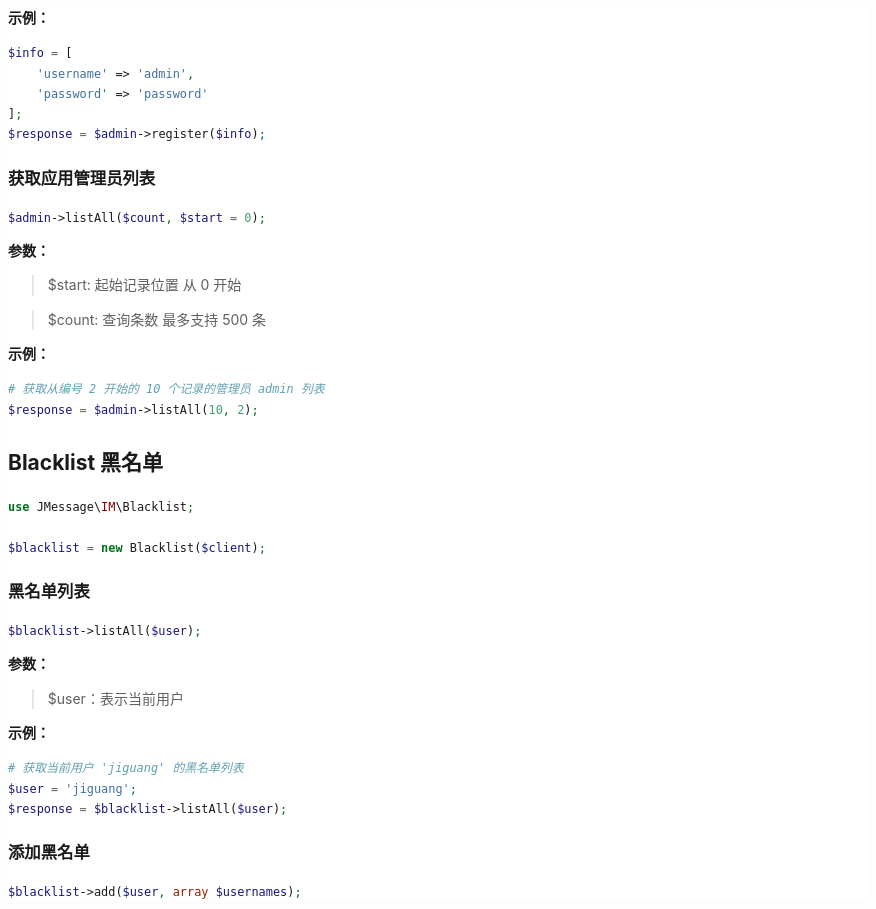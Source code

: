 **示例：**

```php
$info = [
    'username' => 'admin',
    'password' => 'password'
];
$response = $admin->register($info);
```

### 获取应用管理员列表

```php
$admin->listAll($count, $start = 0);
```

**参数：**

> $start: 起始记录位置 从 0 开始

> $count: 查询条数 最多支持 500 条

**示例：**

```php
# 获取从编号 2 开始的 10 个记录的管理员 admin 列表
$response = $admin->listAll(10, 2);
```

## Blacklist 黑名单

```php
use JMessage\IM\Blacklist;

$blacklist = new Blacklist($client);
```

### 黑名单列表

```php
$blacklist->listAll($user);
```

**参数：**

> $user：表示当前用户

**示例：**

```php
# 获取当前用户 'jiguang' 的黑名单列表
$user = 'jiguang';
$response = $blacklist->listAll($user);
```

### 添加黑名单

```php
$blacklist->add($user, array $usernames);
```
